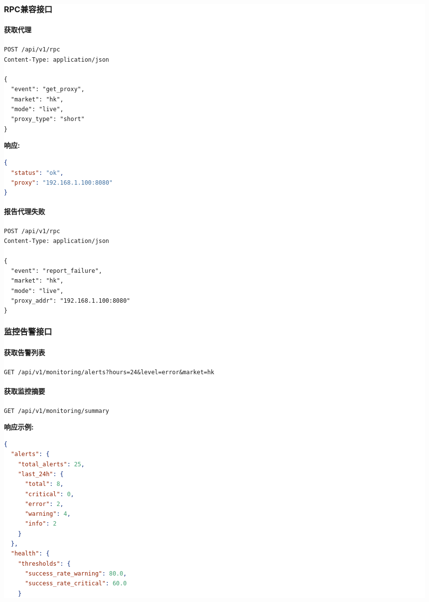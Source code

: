 ### RPC兼容接口

#### 获取代理
```http
POST /api/v1/rpc
Content-Type: application/json

{
  "event": "get_proxy",
  "market": "hk",
  "mode": "live",
  "proxy_type": "short"
}
```

**响应:**
```json
{
  "status": "ok",
  "proxy": "192.168.1.100:8080"
}
```

#### 报告代理失败
```http
POST /api/v1/rpc
Content-Type: application/json

{
  "event": "report_failure",
  "market": "hk",
  "mode": "live",
  "proxy_addr": "192.168.1.100:8080"
}
```

### 监控告警接口

#### 获取告警列表
```http
GET /api/v1/monitoring/alerts?hours=24&level=error&market=hk
```

#### 获取监控摘要
```http
GET /api/v1/monitoring/summary
```

**响应示例:**
```json
{
  "alerts": {
    "total_alerts": 25,
    "last_24h": {
      "total": 8,
      "critical": 0,
      "error": 2,
      "warning": 4,
      "info": 2
    }
  },
  "health": {
    "thresholds": {
      "success_rate_warning": 80.0,
      "success_rate_critical": 60.0
    }
```
